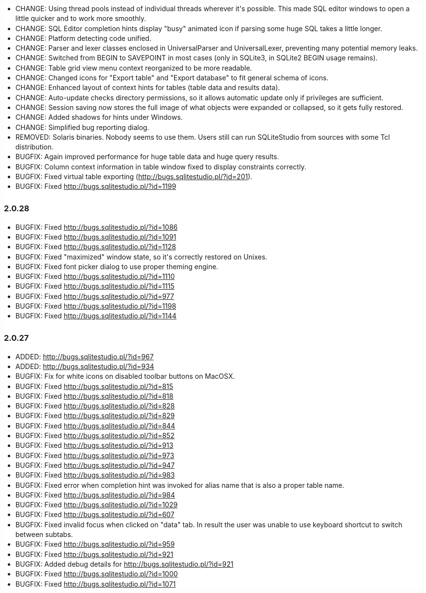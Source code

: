 - CHANGE: Using thread pools instead of individual threads wherever it's possible. This made SQL editor windows to open a little quicker and to work more smoothly.
- CHANGE: SQL Editor completion hints display "busy" animated icon if parsing some huge SQL takes a little longer.
- CHANGE: Platform detecting code unified.
- CHANGE: Parser and lexer classes enclosed in UniversalParser and UniversalLexer, preventing many potential memory leaks.
- CHANGE: Switched from BEGIN to SAVEPOINT in most cases (only in SQLite3, in SQLite2 BEGIN usage remains).
- CHANGE: Table grid view menu context reorganized to be more readable.
- CHANGE: Changed icons for "Export table" and "Export database" to fit general schema of icons.
- CHANGE: Enhanced layout of context hints for tables (table data and results data).
- CHANGE: Auto-update checks directory permissions, so it allows automatic update only if privileges are sufficient.
- CHANGE: Session saving now stores the full image of what objects were expanded or collapsed, so it gets fully restored.
- CHANGE: Added shadows for hints under Windows.
- CHANGE: Simplified bug reporting dialog.
- REMOVED: Solaris binaries. Nobody seems to use them. Users still can run SQLiteStudio from sources with some Tcl distribution.
- BUGFIX: Again improved performance for huge table data and huge query results.
- BUGFIX: Column context information in table window fixed to display constraints correctly.
- BUGFIX: Fixed virtual table exporting (http://bugs.sqlitestudio.pl/?id=201).
- BUGFIX: Fixed http://bugs.sqlitestudio.pl/?id=1199

### 2.0.28
- BUGFIX: Fixed http://bugs.sqlitestudio.pl/?id=1086
- BUGFIX: Fixed http://bugs.sqlitestudio.pl/?id=1091
- BUGFIX: Fixed http://bugs.sqlitestudio.pl/?id=1128
- BUGFIX: Fixed "maximized" window state, so it's correctly restored on Unixes.
- BUGFIX: Fixed font picker dialog to use proper theming engine.
- BUGFIX: Fixed http://bugs.sqlitestudio.pl/?id=1110
- BUGFIX: Fixed http://bugs.sqlitestudio.pl/?id=1115
- BUGFIX: Fixed http://bugs.sqlitestudio.pl/?id=977
- BUGFIX: Fixed http://bugs.sqlitestudio.pl/?id=1198
- BUGFIX: Fixed http://bugs.sqlitestudio.pl/?id=1144

### 2.0.27
- ADDED: http://bugs.sqlitestudio.pl/?id=967
- ADDED: http://bugs.sqlitestudio.pl/?id=934
- BUGFIX: Fix for white icons on disabled toolbar buttons on MacOSX.
- BUGFIX: Fixed http://bugs.sqlitestudio.pl/?id=815
- BUGFIX: Fixed http://bugs.sqlitestudio.pl/?id=818
- BUGFIX: Fixed http://bugs.sqlitestudio.pl/?id=828
- BUGFIX: Fixed http://bugs.sqlitestudio.pl/?id=829
- BUGFIX: Fixed http://bugs.sqlitestudio.pl/?id=844
- BUGFIX: Fixed http://bugs.sqlitestudio.pl/?id=852
- BUGFIX: Fixed http://bugs.sqlitestudio.pl/?id=913
- BUGFIX: Fixed http://bugs.sqlitestudio.pl/?id=973
- BUGFIX: Fixed http://bugs.sqlitestudio.pl/?id=947
- BUGFIX: Fixed http://bugs.sqlitestudio.pl/?id=983
- BUGFIX: Fixed error when completion hint was invoked for alias name that is also a proper table name.
- BUGFIX: Fixed http://bugs.sqlitestudio.pl/?id=984
- BUGFIX: Fixed http://bugs.sqlitestudio.pl/?id=1029
- BUGFIX: Fixed http://bugs.sqlitestudio.pl/?id=607
- BUGFIX: Fixed invalid focus when clicked on "data" tab. In result the user was unable to use keyboard shortcut to switch between subtabs.
- BUGFIX: Fixed http://bugs.sqlitestudio.pl/?id=959
- BUGFIX: Fixed http://bugs.sqlitestudio.pl/?id=921
- BUGFIX: Added debug details for http://bugs.sqlitestudio.pl/?id=921
- BUGFIX: Fixed http://bugs.sqlitestudio.pl/?id=1000
- BUGFIX: Fixed http://bugs.sqlitestudio.pl/?id=1071